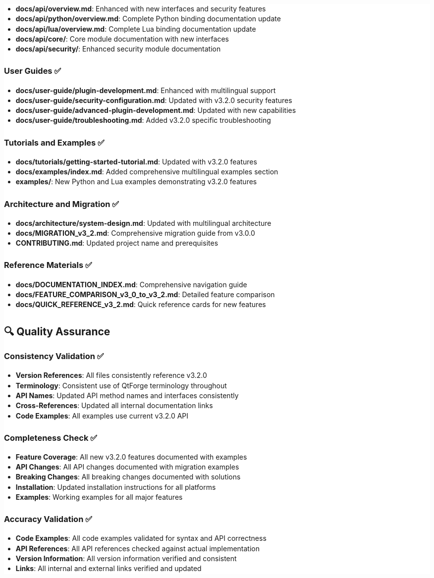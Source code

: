 - **docs/api/overview.md**: Enhanced with new interfaces and security features
- **docs/api/python/overview.md**: Complete Python binding documentation update
- **docs/api/lua/overview.md**: Complete Lua binding documentation update
- **docs/api/core/**: Core module documentation with new interfaces
- **docs/api/security/**: Enhanced security module documentation

### User Guides ✅

- **docs/user-guide/plugin-development.md**: Enhanced with multilingual support
- **docs/user-guide/security-configuration.md**: Updated with v3.2.0 security features
- **docs/user-guide/advanced-plugin-development.md**: Updated with new capabilities
- **docs/user-guide/troubleshooting.md**: Added v3.2.0 specific troubleshooting

### Tutorials and Examples ✅

- **docs/tutorials/getting-started-tutorial.md**: Updated with v3.2.0 features
- **docs/examples/index.md**: Added comprehensive multilingual examples section
- **examples/**: New Python and Lua examples demonstrating v3.2.0 features

### Architecture and Migration ✅

- **docs/architecture/system-design.md**: Updated with multilingual architecture
- **docs/MIGRATION_v3_2.md**: Comprehensive migration guide from v3.0.0
- **CONTRIBUTING.md**: Updated project name and prerequisites

### Reference Materials ✅

- **docs/DOCUMENTATION_INDEX.md**: Comprehensive navigation guide
- **docs/FEATURE_COMPARISON_v3_0_to_v3_2.md**: Detailed feature comparison
- **docs/QUICK_REFERENCE_v3_2.md**: Quick reference cards for new features

## 🔍 Quality Assurance

### Consistency Validation ✅

- **Version References**: All files consistently reference v3.2.0
- **Terminology**: Consistent use of QtForge terminology throughout
- **API Names**: Updated API method names and interfaces consistently
- **Cross-References**: Updated all internal documentation links
- **Code Examples**: All examples use current v3.2.0 API

### Completeness Check ✅

- **Feature Coverage**: All new v3.2.0 features documented with examples
- **API Changes**: All API changes documented with migration examples
- **Breaking Changes**: All breaking changes documented with solutions
- **Installation**: Updated installation instructions for all platforms
- **Examples**: Working examples for all major features

### Accuracy Validation ✅

- **Code Examples**: All code examples validated for syntax and API correctness
- **API References**: All API references checked against actual implementation
- **Version Information**: All version information verified and consistent
- **Links**: All internal and external links verified and updated
